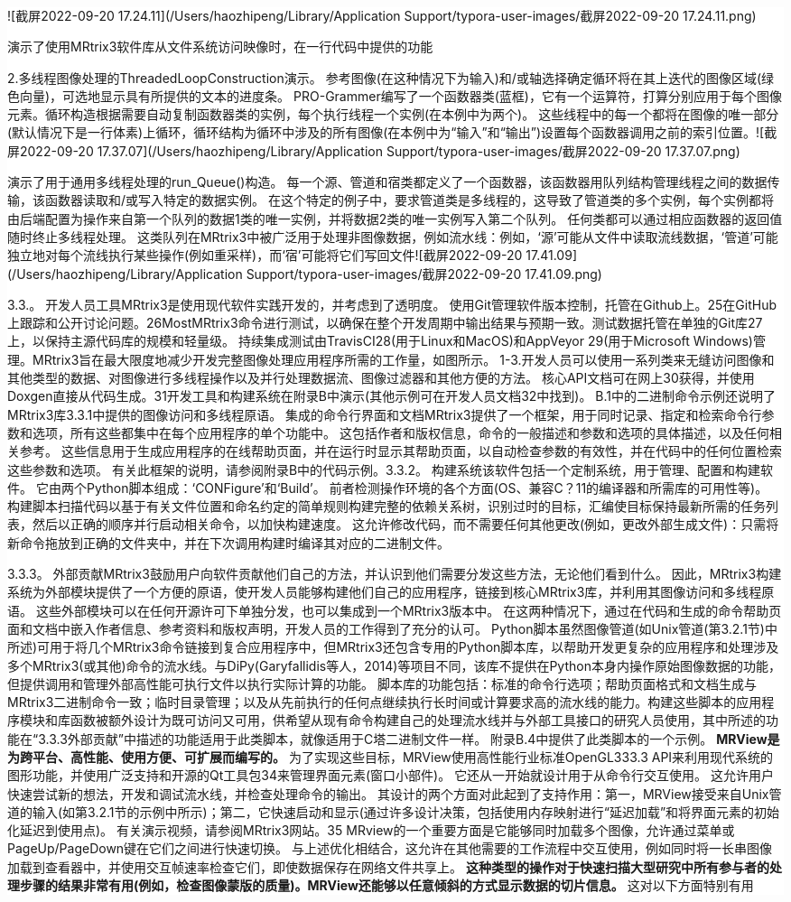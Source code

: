 

![截屏2022-09-20 17.24.11](/Users/haozhipeng/Library/Application Support/typora-user-images/截屏2022-09-20 17.24.11.png)

演示了使用MRtrix3软件库从文件系统访问映像时，在一行代码中提供的功能





2.多线程图像处理的ThreadedLoopConstruction演示。
参考图像(在这种情况下为输入)和/或轴选择确定循环将在其上迭代的图像区域(绿色向量)，可选地显示具有所提供的文本的进度条。
PRO-Grammer编写了一个函数器类(蓝框)，它有一个运算符，打算分别应用于每个图像元素。循环构造根据需要自动复制函数器类的实例，每个执行线程一个实例(在本例中为两个)。
这些线程中的每一个都将在图像的唯一部分(默认情况下是一行体素)上循环，循环结构为循环中涉及的所有图像(在本例中为“输入”和“输出”)设置每个函数器调用之前的索引位置。![截屏2022-09-20 17.37.07](/Users/haozhipeng/Library/Application Support/typora-user-images/截屏2022-09-20 17.37.07.png)

演示了用于通用多线程处理的run_Queue()构造。
每一个源、管道和宿类都定义了一个函数器，该函数器用队列结构管理线程之间的数据传输，该函数器读取和/或写入特定的数据实例。
在这个特定的例子中，要求管道类是多线程的，这导致了管道类的多个实例，每个实例都将由后端配置为操作来自第一个队列的数据1类的唯一实例，并将数据2类的唯一实例写入第二个队列。
任何类都可以通过相应函数器的返回值随时终止多线程处理。
这类队列在MRtrix3中被广泛用于处理非图像数据，例如流水线：例如，‘源’可能从文件中读取流线数据，‘管道’可能独立地对每个流线执行某些操作(例如重采样)，而‘宿’可能将它们写回文件![截屏2022-09-20 17.41.09](/Users/haozhipeng/Library/Application Support/typora-user-images/截屏2022-09-20 17.41.09.png)



3.3.。
开发人员工具MRtrix3是使用现代软件实践开发的，并考虑到了透明度。
使用Git管理软件版本控制，托管在Github上。25在GitHub上跟踪和公开讨论问题。26MostMRtrix3命令进行测试，以确保在整个开发周期中输出结果与预期一致。测试数据托管在单独的Git库27上，以保持主源代码库的规模和轻量级。
持续集成测试由TravisCI28(用于Linux和MacOS)和AppVeyor 29(用于Microsoft Windows)管理。MRtrix3旨在最大限度地减少开发完整图像处理应用程序所需的工作量，如图所示。
1-3.开发人员可以使用一系列类来无缝访问图像和其他类型的数据、对图像进行多线程操作以及并行处理数据流、图像过滤器和其他方便的方法。
核心API文档可在网上30获得，并使用Doxgen直接从代码生成。31开发工具和构建系统在附录B中演示(其他示例可在开发人员文档32中找到)。
B.1中的二进制命令示例还说明了MRtrix3库3.3.1中提供的图像访问和多线程原语。
集成的命令行界面和文档MRtrix3提供了一个框架，用于同时记录、指定和检索命令行参数和选项，所有这些都集中在每个应用程序的单个功能中。
这包括作者和版权信息，命令的一般描述和参数和选项的具体描述，以及任何相关参考。
这些信息用于生成应用程序的在线帮助页面，并在运行时显示其帮助页面，以自动检查参数的有效性，并在代码中的任何位置检索这些参数和选项。
有关此框架的说明，请参阅附录B中的代码示例。3.3.2。
构建系统该软件包括一个定制系统，用于管理、配置和构建软件。
它由两个Python脚本组成：‘CONFigure’和‘Build’。
前者检测操作环境的各个方面(OS、兼容C？11的编译器和所需库的可用性等)。
构建脚本扫描代码以基于有关文件位置和命名约定的简单规则构建完整的依赖关系树，识别过时的目标，汇编使目标保持最新所需的任务列表，然后以正确的顺序并行启动相关命令，以加快构建速度。
这允许修改代码，而不需要任何其他更改(例如，更改外部生成文件)：只需将新命令拖放到正确的文件夹中，并在下次调用构建时编译其对应的二进制文件。

3.3.3。
外部贡献MRtrix3鼓励用户向软件贡献他们自己的方法，并认识到他们需要分发这些方法，无论他们看到什么。
因此，MRtrix3构建系统为外部模块提供了一个方便的原语，使开发人员能够构建他们自己的应用程序，链接到核心MRtrix3库，并利用其图像访问和多线程原语。
这些外部模块可以在任何开源许可下单独分发，也可以集成到一个MRtrix3版本中。
在这两种情况下，通过在代码和生成的命令帮助页面和文档中嵌入作者信息、参考资料和版权声明，开发人员的工作得到了充分的认可。
Python脚本虽然图像管道(如Unix管道(第3.2.1节)中所述)可用于将几个MRtrix3命令链接到复合应用程序中，但MRtrix3还包含专用的Python脚本库，以帮助开发更复杂的应用程序和处理涉及多个MRtrix3(或其他)命令的流水线。与DiPy(Garyfallidis等人，2014)等项目不同，该库不提供在Python本身内操作原始图像数据的功能，但提供调用和管理外部高性能可执行文件以执行实际计算的功能。
脚本库的功能包括：标准的命令行选项；帮助页面格式和文档生成与MRtrix3二进制命令一致；临时目录管理；以及从先前执行的任何点继续执行长时间或计算要求高的流水线的能力。构建这些脚本的应用程序模块和库函数被额外设计为既可访问又可用，供希望从现有命令构建自己的处理流水线并与外部工具接口的研究人员使用，其中所述的功能在“3.3.3外部贡献”中描述的功能适用于此类脚本，就像适用于C塔二进制文件一样。
附录B.4中提供了此类脚本的一个示例。
**MRView是为跨平台、高性能、使用方便、可扩展而编写的。**
为了实现这些目标，MRView使用高性能行业标准OpenGL333.3 API来利用现代系统的图形功能，并使用广泛支持和开源的Qt工具包34来管理界面元素(窗口小部件)。
它还从一开始就设计用于从命令行交互使用。
这允许用户快速尝试新的想法，开发和调试流水线，并检查处理命令的输出。
其设计的两个方面对此起到了支持作用：第一，MRView接受来自Unix管道的输入(如第3.2.1节的示例中所示)；第二，它快速启动和显示(通过许多设计决策，包括使用内存映射进行“延迟加载”和将界面元素的初始化延迟到使用点)。
有关演示视频，请参阅MRtrix3网站。35 MRview的一个重要方面是它能够同时加载多个图像，允许通过菜单或PageUp/PageDown键在它们之间进行快速切换。
与上述优化相结合，这允许在其他需要的工作流程中交互使用，例如同时将一长串图像加载到查看器中，并使用交互帧速率检查它们，即使数据保存在网络文件共享上。
**这种类型的操作对于快速扫描大型研究中所有参与者的处理步骤的结果非常有用(例如，检查图像蒙版的质量)。MRView还能够以任意倾斜的方式显示数据的切片信息。**
这对以下方面特别有用
